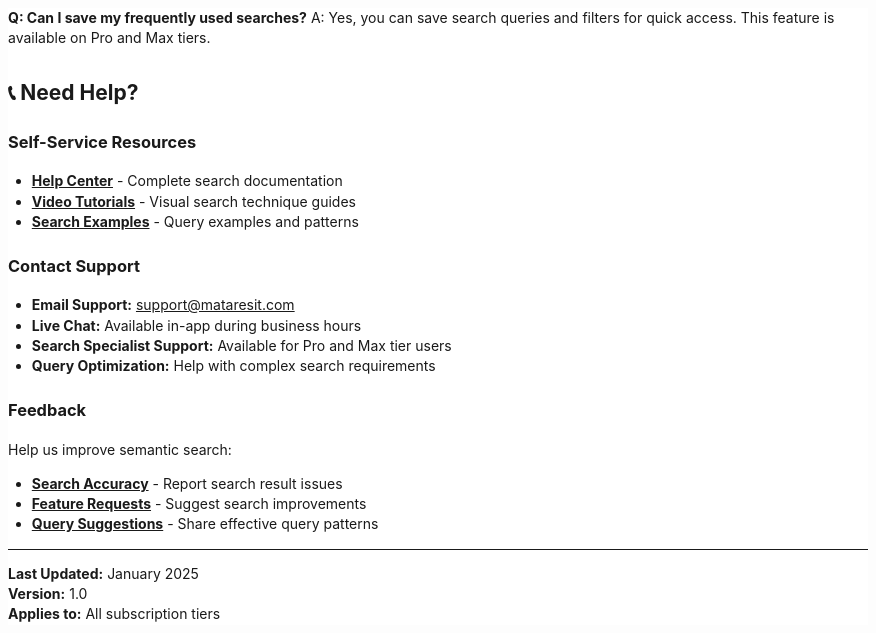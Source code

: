 **Q: Can I save my frequently used searches?**
A: Yes, you can save search queries and filters for quick access. This feature is available on Pro and Max tiers.

## 📞 Need Help?

### Self-Service Resources
- **[Help Center](/help)** - Complete search documentation
- **[Video Tutorials](/help/videos)** - Visual search technique guides
- **[Search Examples](/help/search-examples)** - Query examples and patterns

### Contact Support
- **Email Support:** support@mataresit.com
- **Live Chat:** Available in-app during business hours
- **Search Specialist Support:** Available for Pro and Max tier users
- **Query Optimization:** Help with complex search requirements

### Feedback
Help us improve semantic search:
- **[Search Accuracy](/help/search-accuracy)** - Report search result issues
- **[Feature Requests](/help/search-features)** - Suggest search improvements
- **[Query Suggestions](/help/query-suggestions)** - Share effective query patterns

---

**Last Updated:** January 2025  
**Version:** 1.0  
**Applies to:** All subscription tiers
